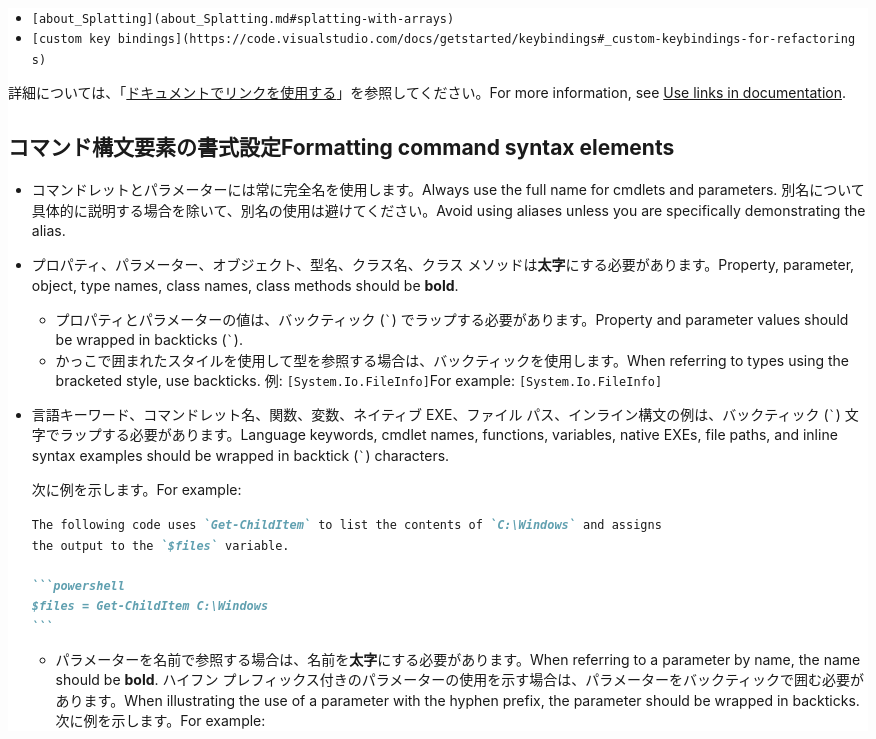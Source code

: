 - `[about_Splatting](about_Splatting.md#splatting-with-arrays)`
- `[custom key bindings](https://code.visualstudio.com/docs/getstarted/keybindings#_custom-keybindings-for-refactorings)`

<span data-ttu-id="8c026-243">詳細については、「[ドキュメントでリンクを使用する](https://docs.microsoft.com/contribute/how-to-write-links)」を参照してください。</span><span class="sxs-lookup"><span data-stu-id="8c026-243">For more information, see [Use links in documentation](https://docs.microsoft.com/contribute/how-to-write-links).</span></span>

## <a name="formatting-command-syntax-elements"></a><span data-ttu-id="8c026-244">コマンド構文要素の書式設定</span><span class="sxs-lookup"><span data-stu-id="8c026-244">Formatting command syntax elements</span></span>

- <span data-ttu-id="8c026-245">コマンドレットとパラメーターには常に完全名を使用します。</span><span class="sxs-lookup"><span data-stu-id="8c026-245">Always use the full name for cmdlets and parameters.</span></span> <span data-ttu-id="8c026-246">別名について具体的に説明する場合を除いて、別名の使用は避けてください。</span><span class="sxs-lookup"><span data-stu-id="8c026-246">Avoid using aliases unless you are specifically demonstrating the alias.</span></span>

- <span data-ttu-id="8c026-247">プロパティ、パラメーター、オブジェクト、型名、クラス名、クラス メソッドは**太字**にする必要があります。</span><span class="sxs-lookup"><span data-stu-id="8c026-247">Property, parameter, object, type names, class names, class methods should be **bold**.</span></span>
  - <span data-ttu-id="8c026-248">プロパティとパラメーターの値は、バックティック (`` ` ``) でラップする必要があります。</span><span class="sxs-lookup"><span data-stu-id="8c026-248">Property and parameter values should be wrapped in backticks (`` ` ``).</span></span>
  - <span data-ttu-id="8c026-249">かっこで囲まれたスタイルを使用して型を参照する場合は、バックティックを使用します。</span><span class="sxs-lookup"><span data-stu-id="8c026-249">When referring to types using the bracketed style, use backticks.</span></span> <span data-ttu-id="8c026-250">例: `[System.Io.FileInfo]`</span><span class="sxs-lookup"><span data-stu-id="8c026-250">For example: `[System.Io.FileInfo]`</span></span>

- <span data-ttu-id="8c026-251">言語キーワード、コマンドレット名、関数、変数、ネイティブ EXE、ファイル パス、インライン構文の例は、バックティック (`` ` ``) 文字でラップする必要があります。</span><span class="sxs-lookup"><span data-stu-id="8c026-251">Language keywords, cmdlet names, functions, variables, native EXEs, file paths, and inline syntax examples should be wrapped in backtick (`` ` ``) characters.</span></span>

  <span data-ttu-id="8c026-252">次に例を示します。</span><span class="sxs-lookup"><span data-stu-id="8c026-252">For example:</span></span>

  ~~~markdown
  The following code uses `Get-ChildItem` to list the contents of `C:\Windows` and assigns
  the output to the `$files` variable.

  ```powershell
  $files = Get-ChildItem C:\Windows
  ```
  ~~~

  - <span data-ttu-id="8c026-253">パラメーターを名前で参照する場合は、名前を**太字**にする必要があります。</span><span class="sxs-lookup"><span data-stu-id="8c026-253">When referring to a parameter by name, the name should be **bold**.</span></span> <span data-ttu-id="8c026-254">ハイフン プレフィックス付きのパラメーターの使用を示す場合は、パラメーターをバックティックで囲む必要があります。</span><span class="sxs-lookup"><span data-stu-id="8c026-254">When illustrating the use of a parameter with the hyphen prefix, the parameter should be wrapped in backticks.</span></span> <span data-ttu-id="8c026-255">次に例を示します。</span><span class="sxs-lookup"><span data-stu-id="8c026-255">For example:</span></span>


[platyPS]: https://github.com/PowerShell/platyPS
[markdig]: https://github.com/lunet-io/markdig
[CommonMark]: https://spec.commonmark.org/
[atx]: https://github.github.com/gfm/#atx-headings
[pascal-case]: https://en.wikipedia.org/wiki/PascalCase
[reflow]: https://marketplace.visualstudio.com/items?itemName=marvhen.reflow-markdown